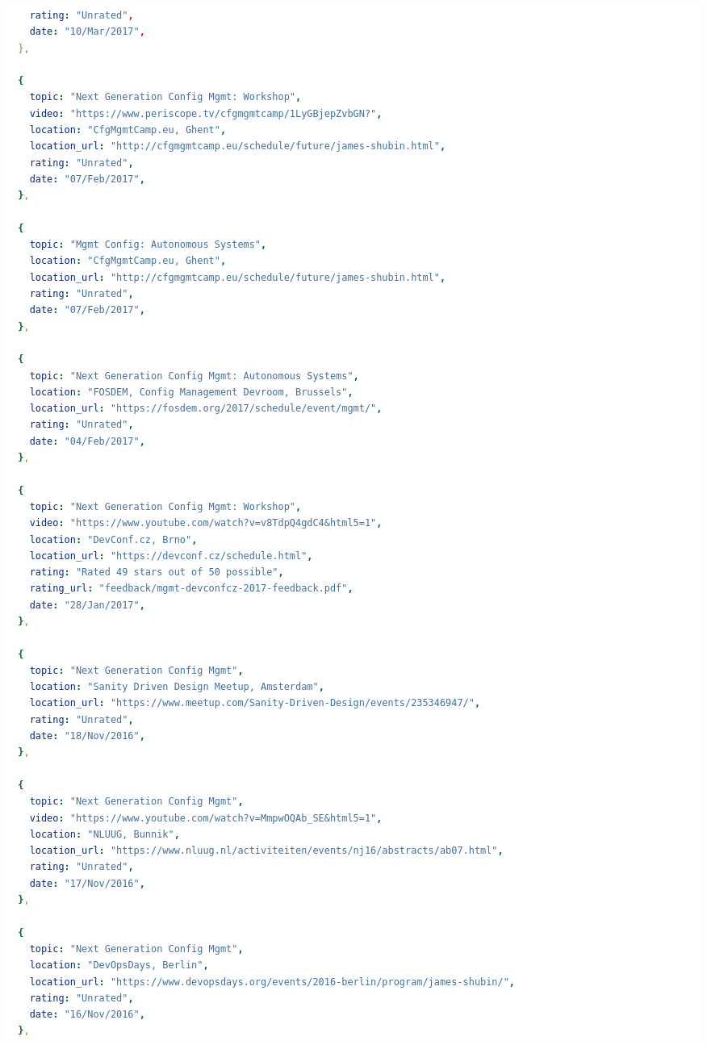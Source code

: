 ```yaml
    rating: "Unrated",
    date: "10/Mar/2017",
  },

  {
    topic: "Next Generation Config Mgmt: Workshop",
    video: "https://www.periscope.tv/cfgmgmtcamp/1LyGBjepZvbGN?",
    location: "CfgMgmtCamp.eu, Ghent",
    location_url: "http://cfgmgmtcamp.eu/schedule/future/james-shubin.html",
    rating: "Unrated",
    date: "07/Feb/2017",
  },

  {
    topic: "Mgmt Config: Autonomous Systems",
    location: "CfgMgmtCamp.eu, Ghent",
    location_url: "http://cfgmgmtcamp.eu/schedule/future/james-shubin.html",
    rating: "Unrated",
    date: "07/Feb/2017",
  },

  {
    topic: "Next Generation Config Mgmt: Autonomous Systems",
    location: "FOSDEM, Config Management Devroom, Brussels",
    location_url: "https://fosdem.org/2017/schedule/event/mgmt/",
    rating: "Unrated",
    date: "04/Feb/2017",
  },

  {
    topic: "Next Generation Config Mgmt: Workshop",
    video: "https://www.youtube.com/watch?v=v8TdpQ4gdC4&html5=1",
    location: "DevConf.cz, Brno",
    location_url: "https://devconf.cz/schedule.html",
    rating: "Rated 49 stars out of 50 possible",
    rating_url: "feedback/mgmt-devconfcz-2017-feedback.pdf",
    date: "28/Jan/2017",
  },

  {
    topic: "Next Generation Config Mgmt",
    location: "Sanity Driven Design Meetup, Amsterdam",
    location_url: "https://www.meetup.com/Sanity-Driven-Design/events/235346947/",
    rating: "Unrated",
    date: "18/Nov/2016",
  },

  {
    topic: "Next Generation Config Mgmt",
    video: "https://www.youtube.com/watch?v=MmpwOQAb_SE&html5=1",
    location: "NLUUG, Bunnik",
    location_url: "https://www.nluug.nl/activiteiten/events/nj16/abstracts/ab07.html",
    rating: "Unrated",
    date: "17/Nov/2016",
  },

  {
    topic: "Next Generation Config Mgmt",
    location: "DevOpsDays, Berlin",
    location_url: "https://www.devopsdays.org/events/2016-berlin/program/james-shubin/",
    rating: "Unrated",
    date: "16/Nov/2016",
  },
```